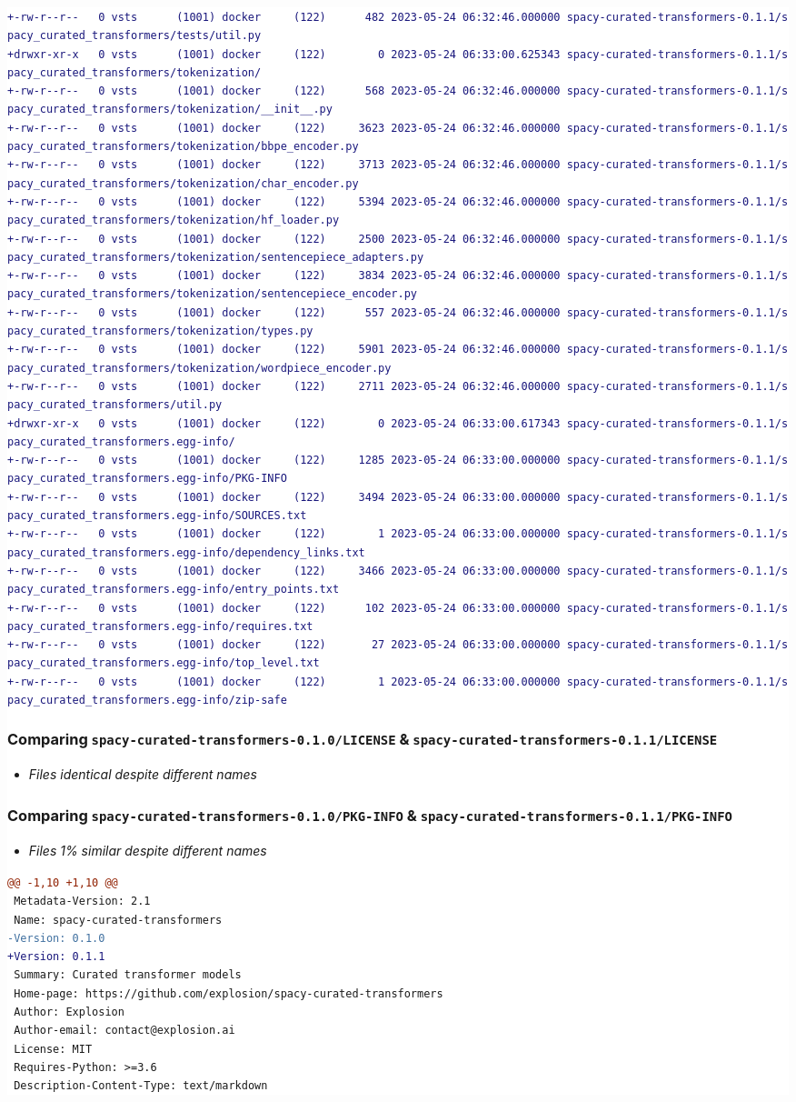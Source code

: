 ```diff
+-rw-r--r--   0 vsts      (1001) docker     (122)      482 2023-05-24 06:32:46.000000 spacy-curated-transformers-0.1.1/spacy_curated_transformers/tests/util.py
+drwxr-xr-x   0 vsts      (1001) docker     (122)        0 2023-05-24 06:33:00.625343 spacy-curated-transformers-0.1.1/spacy_curated_transformers/tokenization/
+-rw-r--r--   0 vsts      (1001) docker     (122)      568 2023-05-24 06:32:46.000000 spacy-curated-transformers-0.1.1/spacy_curated_transformers/tokenization/__init__.py
+-rw-r--r--   0 vsts      (1001) docker     (122)     3623 2023-05-24 06:32:46.000000 spacy-curated-transformers-0.1.1/spacy_curated_transformers/tokenization/bbpe_encoder.py
+-rw-r--r--   0 vsts      (1001) docker     (122)     3713 2023-05-24 06:32:46.000000 spacy-curated-transformers-0.1.1/spacy_curated_transformers/tokenization/char_encoder.py
+-rw-r--r--   0 vsts      (1001) docker     (122)     5394 2023-05-24 06:32:46.000000 spacy-curated-transformers-0.1.1/spacy_curated_transformers/tokenization/hf_loader.py
+-rw-r--r--   0 vsts      (1001) docker     (122)     2500 2023-05-24 06:32:46.000000 spacy-curated-transformers-0.1.1/spacy_curated_transformers/tokenization/sentencepiece_adapters.py
+-rw-r--r--   0 vsts      (1001) docker     (122)     3834 2023-05-24 06:32:46.000000 spacy-curated-transformers-0.1.1/spacy_curated_transformers/tokenization/sentencepiece_encoder.py
+-rw-r--r--   0 vsts      (1001) docker     (122)      557 2023-05-24 06:32:46.000000 spacy-curated-transformers-0.1.1/spacy_curated_transformers/tokenization/types.py
+-rw-r--r--   0 vsts      (1001) docker     (122)     5901 2023-05-24 06:32:46.000000 spacy-curated-transformers-0.1.1/spacy_curated_transformers/tokenization/wordpiece_encoder.py
+-rw-r--r--   0 vsts      (1001) docker     (122)     2711 2023-05-24 06:32:46.000000 spacy-curated-transformers-0.1.1/spacy_curated_transformers/util.py
+drwxr-xr-x   0 vsts      (1001) docker     (122)        0 2023-05-24 06:33:00.617343 spacy-curated-transformers-0.1.1/spacy_curated_transformers.egg-info/
+-rw-r--r--   0 vsts      (1001) docker     (122)     1285 2023-05-24 06:33:00.000000 spacy-curated-transformers-0.1.1/spacy_curated_transformers.egg-info/PKG-INFO
+-rw-r--r--   0 vsts      (1001) docker     (122)     3494 2023-05-24 06:33:00.000000 spacy-curated-transformers-0.1.1/spacy_curated_transformers.egg-info/SOURCES.txt
+-rw-r--r--   0 vsts      (1001) docker     (122)        1 2023-05-24 06:33:00.000000 spacy-curated-transformers-0.1.1/spacy_curated_transformers.egg-info/dependency_links.txt
+-rw-r--r--   0 vsts      (1001) docker     (122)     3466 2023-05-24 06:33:00.000000 spacy-curated-transformers-0.1.1/spacy_curated_transformers.egg-info/entry_points.txt
+-rw-r--r--   0 vsts      (1001) docker     (122)      102 2023-05-24 06:33:00.000000 spacy-curated-transformers-0.1.1/spacy_curated_transformers.egg-info/requires.txt
+-rw-r--r--   0 vsts      (1001) docker     (122)       27 2023-05-24 06:33:00.000000 spacy-curated-transformers-0.1.1/spacy_curated_transformers.egg-info/top_level.txt
+-rw-r--r--   0 vsts      (1001) docker     (122)        1 2023-05-24 06:33:00.000000 spacy-curated-transformers-0.1.1/spacy_curated_transformers.egg-info/zip-safe
```

### Comparing `spacy-curated-transformers-0.1.0/LICENSE` & `spacy-curated-transformers-0.1.1/LICENSE`

 * *Files identical despite different names*

### Comparing `spacy-curated-transformers-0.1.0/PKG-INFO` & `spacy-curated-transformers-0.1.1/PKG-INFO`

 * *Files 1% similar despite different names*

```diff
@@ -1,10 +1,10 @@
 Metadata-Version: 2.1
 Name: spacy-curated-transformers
-Version: 0.1.0
+Version: 0.1.1
 Summary: Curated transformer models
 Home-page: https://github.com/explosion/spacy-curated-transformers
 Author: Explosion
 Author-email: contact@explosion.ai
 License: MIT
 Requires-Python: >=3.6
 Description-Content-Type: text/markdown
```
